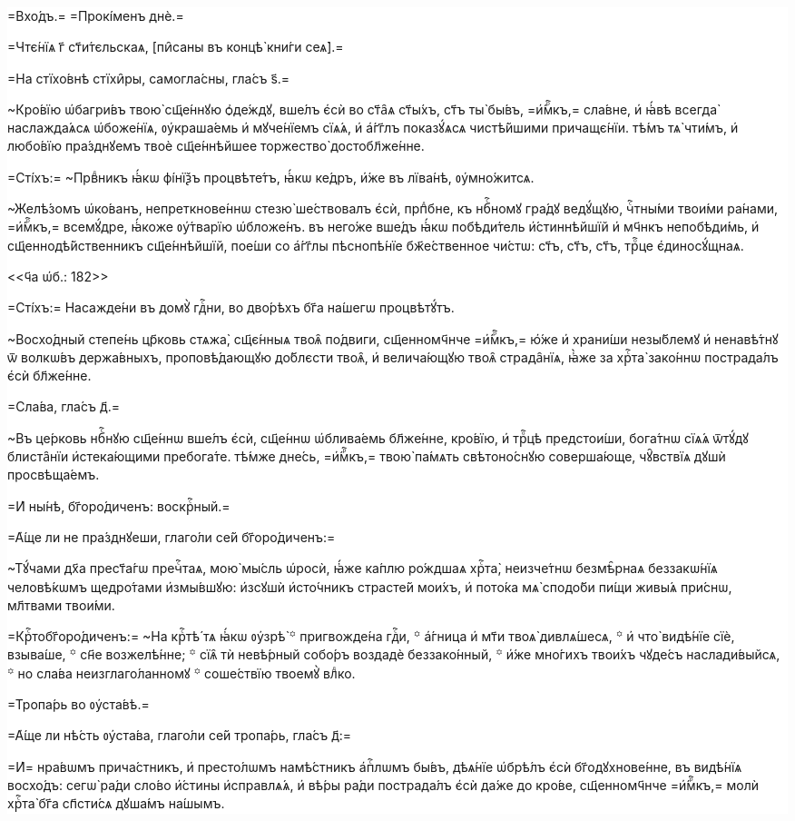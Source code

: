 =Вхо́дъ.= =Прокі́менъ днѐ.=

=Чтє́нїѧ г҃ ст҃и́тєльскаѧ, [пи̑саны въ концѣ̀ кни́ги сеѧ̀].=

=На стїхо́внѣ стїхи̑ры, самогла́сны, гла́съ ѕ҃.=

~Кро́вїю ѡ҆багри́въ твою̀ сщ҃е́ннꙋю ѻ҆де́ждꙋ, вше́лъ є҆сѝ во ст҃а̑ѧ ст҃ы́хъ,
ст҃ъ ты̀ бы́въ, =и҆́мⷬ҇къ,= сла́вне, и҆ ꙗ҆́вѣ всегда̀ наслажда́ѧсѧ ѡ҆боже́нїѧ,
ᲂу҆краша́емь и҆ мꙋче́нїемъ сїѧ́ѧ, и҆ а҆́гг҃лъ показꙋ́ѧсѧ чистѣ́йшими
причащє́нїи. тѣ́мъ тѧ̀ чти́мъ, и҆ любо́вїю пра́зднꙋемъ твоѐ сщ҃е́ннѣйшее
торжество̀ достобл҃же́нне.

=Сті́хъ:= ~Првⷣникъ ꙗ҆́кѡ фі́нїѯъ процвѣте́тъ, ꙗ҆́кѡ ке́дръ, и҆́же въ лїва́нѣ,
ᲂу҆мно́житсѧ.

~Желѣ́зомъ ѡ҆ко́ванъ, непреткнове́ннѡ стезю̀ ше́ствовалъ є҆сѝ, прпⷣбне, къ
нбⷭ҇номꙋ гра́дꙋ ведꙋ́щꙋю, чⷭ҇тны́ми твои́ми ра́нами, =и҆́мⷬ҇къ,= всемꙋ́дре,
ꙗ҆́коже ᲂу҆́тварїю ѡ҆бложе́нъ. въ него́же вше́дъ ꙗ҆́кѡ побѣди́тель и҆́стиннѣйшїй
и҆ мч҃нкъ непобѣди́мь, и҆ сщ҃еннодѣ́йственникъ сщ҃е́ннѣйшїй, пое́ши со а҆́гг҃лы
пѣснопѣ́нїе бж҃е́ственное чи́стѡ: ст҃ъ, ст҃ъ, ст҃ъ, трⷪ҇це є҆диносꙋ́щнаѧ.

<<ч҃а ѡ҆б.: 182>>

=Сті́хъ:= Насажде́ни въ домꙋ̀ гдⷭ҇ни, во дво́рѣхъ бг҃а на́шегѡ процвѣтꙋ́тъ.

~Восхо́дный степе́нь цр҃ковь стѧжа̀, сщ҃є́нныѧ твоѧ̑ по́двиги, сщ҃енномч҃нче
=и҆́мⷬ҇къ,= ю҆́же и҆ храни́ши незы́блемꙋ и҆ ненавѣ́тнꙋ ѿ волкѡ́въ держа́вныхъ,
проповѣ́дающꙋю до́блєсти твоѧ̑, и҆ велича́ющꙋю твоѧ̑ страда̑нїѧ, ꙗ҆̀же за
хрⷭ҇та̀ зако́ннѡ пострада́лъ є҆сѝ бл҃же́нне.

=Сла́ва, гла́съ д҃.=

~Въ це́рковь нбⷭ҇нꙋю сщ҃е́ннѡ вше́лъ є҆сѝ, сщ҃е́ннѡ ѡ҆блива́емь бл҃же́нне,
кро́вїю, и҆ трⷪ҇цѣ предстои́ши, бога́тнѡ сїѧ́ѧ ѿтꙋ́дꙋ блиста̑нїи и҆стека́ющими
пребога́те. тѣ́мже дне́сь, =и҆́мⷬ҇къ,= твою̀ па́мѧть свѣтоно́снꙋю соверша́юще,
чꙋ̑вствїѧ дꙋшѝ просвѣща́емъ.

=И҆ ны́нѣ, бг҃оро́диченъ: воскрⷭ҇ный.=

=А҆́ще ли не пра́зднꙋеши, глаго́ли се́й бг҃оро́диченъ:=

~Тꙋ́чами дх҃а прест҃а́гѡ пречⷭ҇таѧ, мою̀ мы́сль ѡ҆росѝ, ꙗ҆́же ка́плю ро́ждшаѧ
хрⷭ҇та̀, неизче́тнѡ безмѣ̑рнаѧ беззакѡ́нїѧ человѣ́кѡмъ щедро́тами и҆змы́вшꙋю:
и҆зсꙋшѝ и҆сто́чникъ страсте́й мои́хъ, и҆ пото́ка мѧ̀ сподо́би пи́щи живы́ѧ
при́снѡ, мл҃твами твои́ми.

=Крⷭ҇тобг҃оро́диченъ:= ~На крⷭ҇тѣ́ тѧ ꙗ҆́кѡ ᲂу҆зрѣ̀ ꙳ пригвожде́на гдⷭ҇и, ꙳
а҆́гница и҆ мт҃и твоѧ̀ дивлѧ́шесѧ, ꙳ и҆ что̀ видѣ́нїе сїѐ, взыва́ше, ꙳ сн҃е
возжелѣ́нне; ꙳ сїѧ̑ тѝ невѣ́рный собо́ръ воздадѐ беззако́нный, ꙳ и҆́же мно́гихъ
твои́хъ чꙋде́съ наслади́выйсѧ, ꙳ но сла́ва неизглаго́ланномꙋ ꙳ соше́ствїю
твоемꙋ̀ влⷣко.

=Тропа́рь во ᲂу҆ста́вѣ.=

=А҆́ще ли нѣ́сть ᲂу҆ста́ва, глаго́ли се́й тропа́рь, гла́съ д҃:=

=И҆= нра́вѡмъ прича́стникъ, и҆ престо́лѡмъ намѣ́стникъ а҆пⷭ҇лѡмъ бы́въ, дѣѧ́нїе
ѡ҆брѣ́лъ є҆сѝ бг҃одꙋхнове́нне, въ видѣ́нїѧ восхо́дъ: сегѡ̀ ра́ди сло́во и҆́стины
и҆справлѧ́ѧ, и҆ вѣ́ры ра́ди пострада́лъ є҆сѝ да́же до кро́ве, сщ҃енномч҃нче
=и҆́мⷬ҇къ,= молѝ хрⷭ҇та̀ бг҃а сп҃сти́сѧ дꙋша́мъ на́шымъ.
